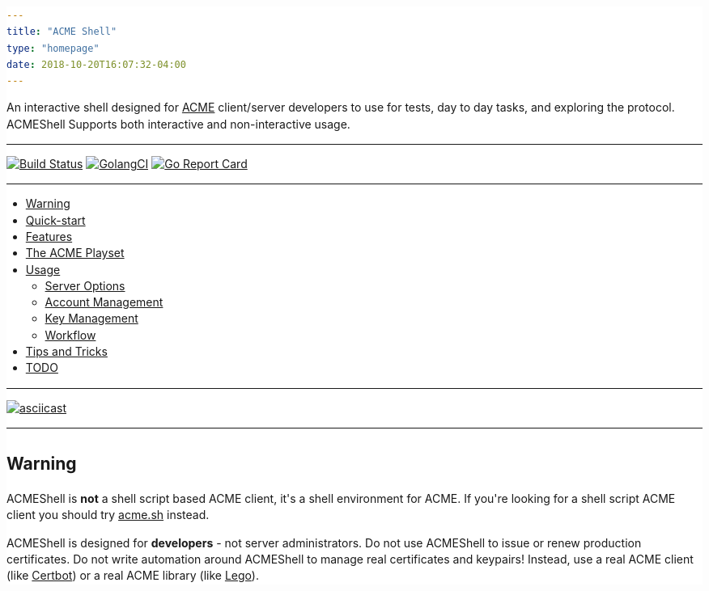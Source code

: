```yaml
---
title: "ACME Shell"
type: "homepage"
date: 2018-10-20T16:07:32-04:00
---
```


An interactive shell designed for [ACME][acme] client/server
developers to use for tests, day to day tasks, and exploring the protocol.
ACMEShell Supports both interactive and non-interactive usage.

---

[![Build Status](https://travis-ci.com/cpu/acmeshell.svg?branch=master)](https://travis-ci.com/cpu/acmeshell)
[![GolangCI](https://golangci.com/badges/github.com/cpu/acmeshell.svg)](https://golangci.com/r/github.com/cpu/acmeshell)
[![Go Report Card](https://goreportcard.com/badge/github.com/cpu/acmeshell)](https://goreportcard.com/report/github.com/cpu/acmeshell)

---

* [Warning](#warning)
* [Quick-start](#quick-start)
* [Features](#features)
* [The ACME Playset](#the-acme-playset)
* [Usage](#usage)
  * [Server Options](#server-options)
  * [Account Management](#account-management)
  * [Key Management](#key-management)
  * [Workflow](#workflow)
* [Tips and Tricks](#tips-and-tricks)
* [TODO](#todo)

---

[![asciicast](https://asciinema.org/a/v5vPeGlyp1wHQjs99c945xw69.svg)](https://asciinema.org/a/v5vPeGlyp1wHQjs99c945xw69)

---

## Warning

ACMEShell is **not** a shell script based ACME client, it's a shell environment
for ACME. If you're looking for a shell script ACME client you should try
[acme.sh][acme.sh] instead.

ACMEShell is designed for **developers** - not server administrators. Do not use
ACMEShell to issue or renew production certificates. Do not write automation
around ACMEShell to manage real certificates and keypairs! Instead, use
a real ACME client (like [Certbot][certbot]) or a real ACME library (like
[Lego][lego]).


[acme]: https://tools.ietf.org/html/draft-ietf-acme-acme-18
[certbot]: https://certbot.org
[lego]: https://github.com/xenolf/lego
[acme.sh]: https://github.com/neilpang/acme.sh
[boulder]: https://github.com/letsencrypt/boulder
[releases]: https://github.com/cpu/acmeshell/releases
[letsencrypt]: https://letsencrypt.org
[staging]: https://letsencrypt.org/docs/staging-environment/
[pebble]: https://github.com/letsencrypt/pebble
[postasget]: https://community.letsencrypt.org/t/acme-v2-scheduled-deprecation-of-unauthenticated-resource-gets/74380
[docker]: https://docs.docker.com/install/
[docker-compose]: https://docs.docker.com/compose/install/
[readline]: https://github.com/chzyer/readline/blob/master/doc/shortcut.md
[delve]: https://github.com/go-delve/delve